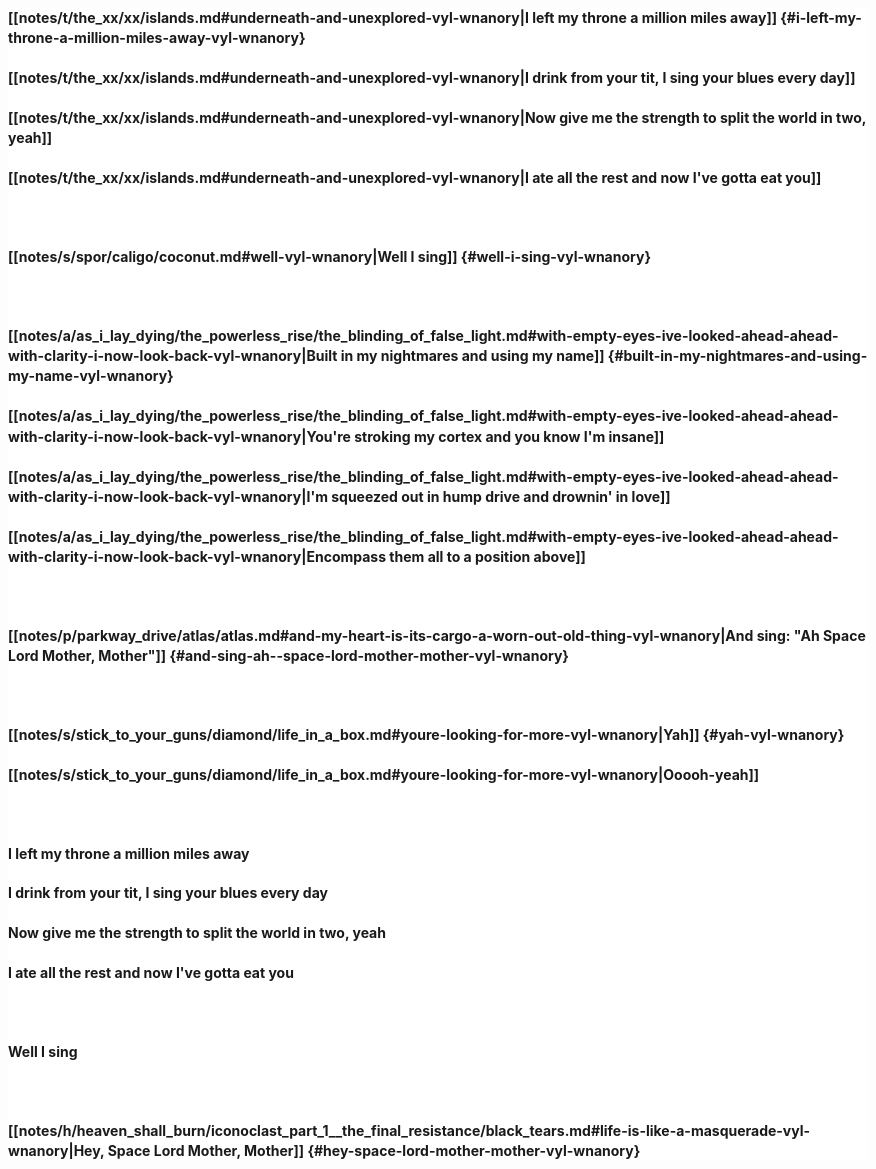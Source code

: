 #### [[notes/t/the_xx/xx/islands.md#underneath-and-unexplored-vyl-wnanory|I left my throne a million miles away]] {#i-left-my-throne-a-million-miles-away-vyl-wnanory}
#### [[notes/t/the_xx/xx/islands.md#underneath-and-unexplored-vyl-wnanory|I drink from your tit, I sing your blues every day]]
#### [[notes/t/the_xx/xx/islands.md#underneath-and-unexplored-vyl-wnanory|Now give me the strength to split the world in two, yeah]]
#### [[notes/t/the_xx/xx/islands.md#underneath-and-unexplored-vyl-wnanory|I ate all the rest and now I've gotta eat you]]
&nbsp;
#### [[notes/s/spor/caligo/coconut.md#well-vyl-wnanory|Well I sing]] {#well-i-sing-vyl-wnanory}
&nbsp;
#### [[notes/a/as_i_lay_dying/the_powerless_rise/the_blinding_of_false_light.md#with-empty-eyes-ive-looked-ahead-ahead-with-clarity-i-now-look-back-vyl-wnanory|Built in my nightmares and using my name]] {#built-in-my-nightmares-and-using-my-name-vyl-wnanory}
#### [[notes/a/as_i_lay_dying/the_powerless_rise/the_blinding_of_false_light.md#with-empty-eyes-ive-looked-ahead-ahead-with-clarity-i-now-look-back-vyl-wnanory|You're stroking my cortex and you know I'm insane]]
#### [[notes/a/as_i_lay_dying/the_powerless_rise/the_blinding_of_false_light.md#with-empty-eyes-ive-looked-ahead-ahead-with-clarity-i-now-look-back-vyl-wnanory|I'm squeezed out in hump drive and drownin' in love]]
#### [[notes/a/as_i_lay_dying/the_powerless_rise/the_blinding_of_false_light.md#with-empty-eyes-ive-looked-ahead-ahead-with-clarity-i-now-look-back-vyl-wnanory|Encompass them all to a position above]]
&nbsp;
#### [[notes/p/parkway_drive/atlas/atlas.md#and-my-heart-is-its-cargo-a-worn-out-old-thing-vyl-wnanory|And sing: "Ah  Space Lord Mother, Mother"]] {#and-sing-ah--space-lord-mother-mother-vyl-wnanory}
&nbsp;
#### [[notes/s/stick_to_your_guns/diamond/life_in_a_box.md#youre-looking-for-more-vyl-wnanory|Yah]] {#yah-vyl-wnanory}
#### [[notes/s/stick_to_your_guns/diamond/life_in_a_box.md#youre-looking-for-more-vyl-wnanory|Ooooh-yeah]]
&nbsp;
#### I left my throne a million miles away
#### I drink from your tit, I sing your blues every day
#### Now give me the strength to split the world in two, yeah
#### I ate all the rest and now I've gotta eat you
&nbsp;
#### Well I sing
&nbsp;
#### [[notes/h/heaven_shall_burn/iconoclast_part_1__the_final_resistance/black_tears.md#life-is-like-a-masquerade-vyl-wnanory|Hey, Space Lord Mother, Mother]] {#hey-space-lord-mother-mother-vyl-wnanory}